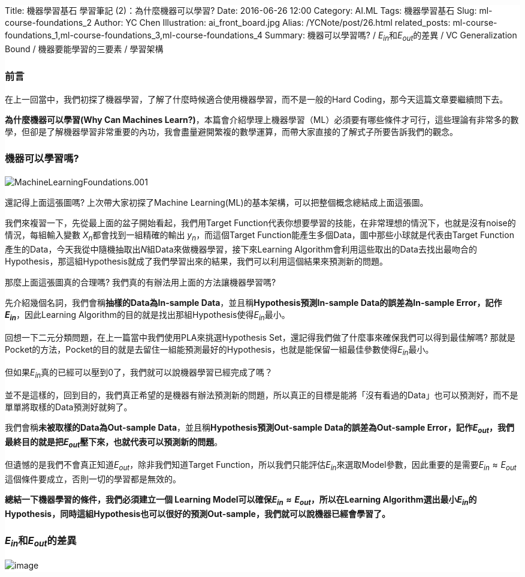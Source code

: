 Title: 機器學習基石 學習筆記 (2)：為什麼機器可以學習?
Date: 2016-06-26 12:00
Category: AI.ML
Tags: 機器學習基石
Slug: ml-course-foundations_2
Author: YC Chen
Illustration: ai_front_board.jpg
Alias: /YCNote/post/26.html
related_posts: ml-course-foundations_1,ml-course-foundations_3,ml-course-foundations_4
Summary: 機器可以學習嗎? / $E_{in}$和$E_{out}$的差異 / VC Generalization Bound / 機器要能學習的三要素 / 學習架構


### 前言

在上一回當中，我們初探了機器學習，了解了什麼時候適合使用機器學習，而不是一般的Hard Coding，那今天這篇文章要繼續問下去。

**為什麼機器可以學習(Why Can Machines Learn?)**，本篇會介紹學理上機器學習（ML）必須要有哪些條件才可行，這些理論有非常多的數學，但卻是了解機器學習非常重要的內功，我會盡量避開繁複的數學運算，而帶大家直接的了解式子所要告訴我們的觀念。



### 機器可以學習嗎?

![MachineLearningFoundations.001](http://www.ycc.idv.tw/media/MachineLearningFoundations/MachineLearningFoundations.001.jpeg)

還記得上面這張圖嗎? 上次帶大家初探了Machine Learning(ML)的基本架構，可以把整個概念總結成上面這張圖。

我們來複習一下，先從最上面的盆子開始看起，我們用Target Function代表你想要學習的技能，在非常理想的情況下，也就是沒有noise的情況，每組輸入變數 $X_n$都會找到一組精確的輸出 $y_n$，而這個Target Function能產生多個Data，圖中那些小球就是代表由Target Function產生的Data，今天我從中隨機抽取出$N$組Data來做機器學習，接下來Learning Algorithm會利用這些取出的Data去找出最吻合的Hypothesis，那這組Hypothesis就成了我們學習出來的結果，我們可以利用這個結果來預測新的問題。

那麼上面這張圖真的合理嗎? 我們真的有辦法用上面的方法讓機器學習嗎? 

先介紹幾個名詞，我們會稱**抽樣的Data為In-sample Data**，並且稱**Hypothesis預測In-sample Data的誤差為In-sample Error，記作$E_{in}$**，因此Learning Algorithm的目的就是找出那組Hypothesis使得$E_{in}$最小。

回想一下二元分類問題，在上一篇當中我們使用PLA來挑選Hypothesis Set，還記得我們做了什麼事來確保我們可以得到最佳解嗎? 那就是Pocket的方法，Pocket的目的就是去留住一組能預測最好的Hypothesis，也就是能保留一組最佳參數使得$E_{in}$最小。

但如果$E_{in}$真的已經可以壓到0了，我們就可以說機器學習已經完成了嗎？

並不是這樣的，回到目的，我們真正希望的是機器有辦法預測新的問題，所以真正的目標是能將「沒有看過的Data」也可以預測好，而不是單單將取樣的Data預測好就夠了。

我們會稱**未被取樣的Data為Out-sample Data**，並且稱**Hypothesis預測Out-sample Data的誤差為Out-sample Error，記作$E_{out}$，我們最終目的就是把$E_{out}$壓下來，也就代表可以預測新的問題**。

但遺憾的是我們不會真正知道$E_{out}$，除非我們知道Target Function，所以我們只能評估$E_{in}$來選取Model參數，因此重要的是需要$E_{in} \approx E_{out}$這個條件要成立，否則一切的學習都是無效的。

**總結一下機器學習的條件，我們必須建立一個 Learning Model可以確保$E_{in}\approx E_{out}$，所以在Learning Algorithm選出最小$E_{in}$的Hypothesis，同時這組Hypothesis也可以很好的預測Out-sample，我們就可以說機器已經會學習了。**



### $E_{in}$和$E_{out}$的差異

![image](http://www.ycc.idv.tw/media/MachineLearningFoundations/MachineLearningFoundations.005.jpeg)
